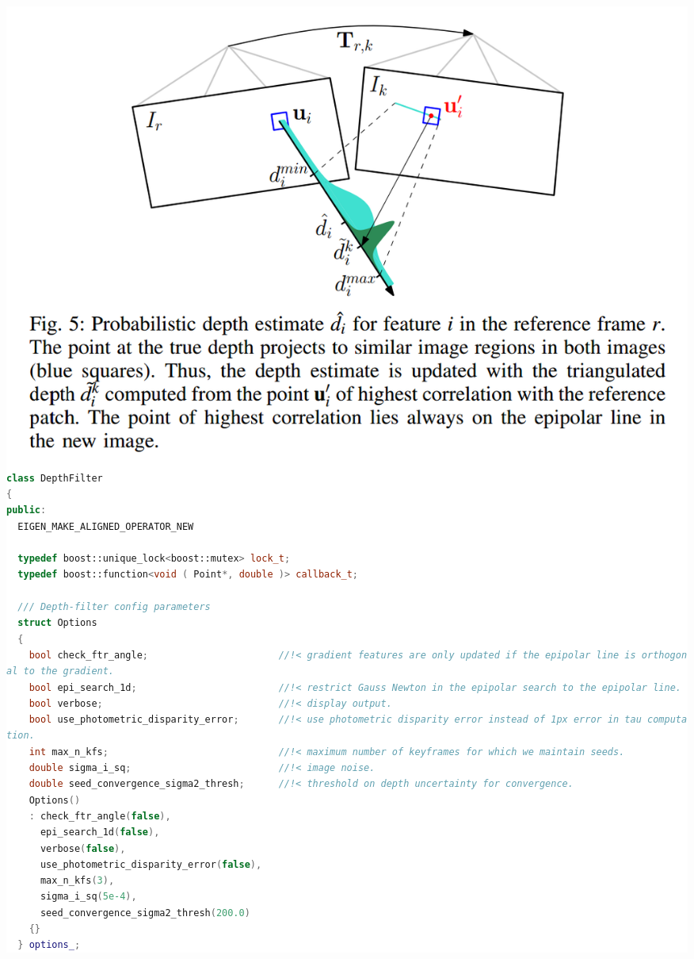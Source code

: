 ![image.png](SVO%20mono%20code%20review%2015371bdab3cf80d68a83ccf7b3cbc302/image%204.png)

```cpp
class DepthFilter
{
public:
  EIGEN_MAKE_ALIGNED_OPERATOR_NEW

  typedef boost::unique_lock<boost::mutex> lock_t;
  typedef boost::function<void ( Point*, double )> callback_t;

  /// Depth-filter config parameters
  struct Options
  {
    bool check_ftr_angle;                       //!< gradient features are only updated if the epipolar line is orthogonal to the gradient.
    bool epi_search_1d;                         //!< restrict Gauss Newton in the epipolar search to the epipolar line.
    bool verbose;                               //!< display output.
    bool use_photometric_disparity_error;       //!< use photometric disparity error instead of 1px error in tau computation.
    int max_n_kfs;                              //!< maximum number of keyframes for which we maintain seeds.
    double sigma_i_sq;                          //!< image noise.
    double seed_convergence_sigma2_thresh;      //!< threshold on depth uncertainty for convergence.
    Options()
    : check_ftr_angle(false),
      epi_search_1d(false),
      verbose(false),
      use_photometric_disparity_error(false),
      max_n_kfs(3),
      sigma_i_sq(5e-4),
      seed_convergence_sigma2_thresh(200.0)
    {}
  } options_;
```